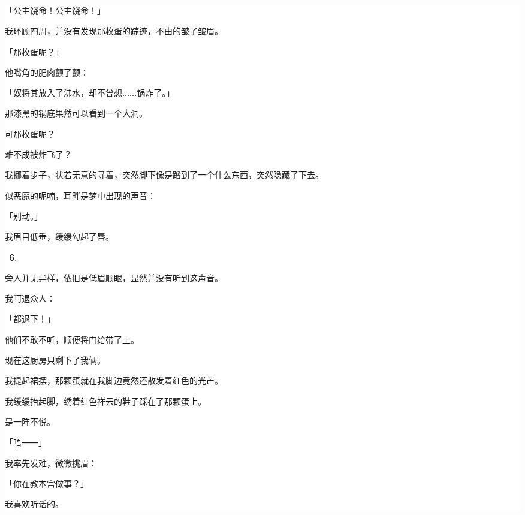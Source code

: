 「公主饶命！公主饶命！」


我环顾四周，并没有发现那枚蛋的踪迹，不由的皱了皱眉。


「那枚蛋呢？」


他嘴角的肥肉颤了颤：


「奴将其放入了沸水，却不曾想……锅炸了。」


那漆黑的锅底果然可以看到一个大洞。


可那枚蛋呢？


难不成被炸飞了？


我挪着步子，状若无意的寻着，突然脚下像是蹭到了一个什么东西，突然隐藏了下去。


似恶魔的呢喃，耳畔是梦中出现的声音：


「别动。」


我眉目低垂，缓缓勾起了唇。


6.


旁人并无异样，依旧是低眉顺眼，显然并没有听到这声音。


我呵退众人：


「都退下！」


他们不敢不听，顺便将门给带了上。


现在这厨房只剩下了我俩。


我提起裙摆，那颗蛋就在我脚边竟然还散发着红色的光芒。


我缓缓抬起脚，绣着红色祥云的鞋子踩在了那颗蛋上。


是一阵不悦。


「唔——」


我率先发难，微微挑眉：


「你在教本宫做事？」


我喜欢听话的。
